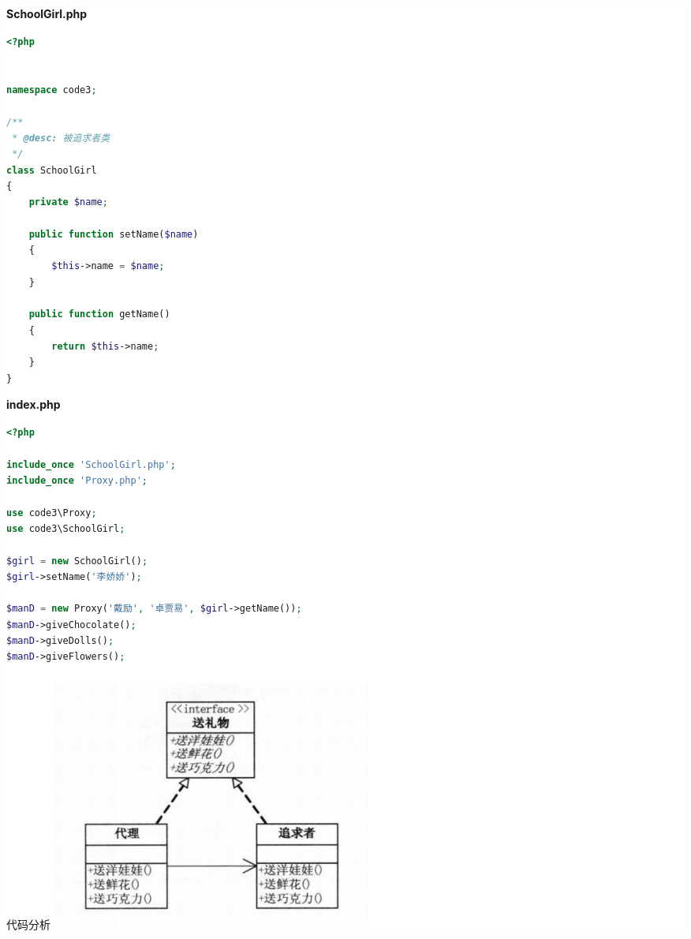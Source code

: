 **SchoolGirl.php**
```php
<?php


namespace code3;

/**
 * @desc: 被追求者类
 */
class SchoolGirl
{
    private $name;

    public function setName($name)
    {
        $this->name = $name;
    }

    public function getName()
    {
        return $this->name;
    }
}
```
**index.php**
```php
<?php

include_once 'SchoolGirl.php';
include_once 'Proxy.php';

use code3\Proxy;
use code3\SchoolGirl;

$girl = new SchoolGirl();
$girl->setName('李娇娇');

$manD = new Proxy('戴励', '卓贾易', $girl->getName());
$manD->giveChocolate();
$manD->giveDolls();
$manD->giveFlowers();
```
### 
代码分析
![image.png](../../assets/content/shejimoshi/07/03.png)
